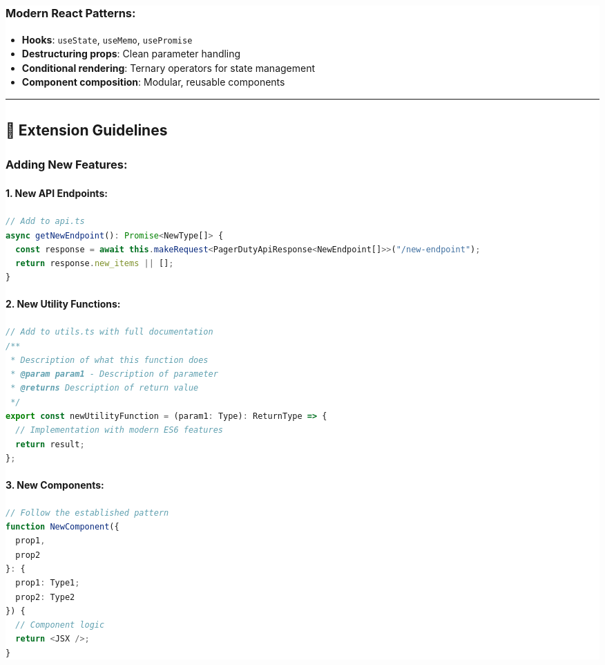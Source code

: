 ### **Modern React Patterns:**

- **Hooks**: `useState`, `useMemo`, `usePromise`
- **Destructuring props**: Clean parameter handling
- **Conditional rendering**: Ternary operators for state management
- **Component composition**: Modular, reusable components

---

## 🚀 **Extension Guidelines**

### **Adding New Features:**

#### **1. New API Endpoints:**

```typescript
// Add to api.ts
async getNewEndpoint(): Promise<NewType[]> {
  const response = await this.makeRequest<PagerDutyApiResponse<NewEndpoint[]>>("/new-endpoint");
  return response.new_items || [];
}
```

#### **2. New Utility Functions:**

```typescript
// Add to utils.ts with full documentation
/**
 * Description of what this function does
 * @param param1 - Description of parameter
 * @returns Description of return value
 */
export const newUtilityFunction = (param1: Type): ReturnType => {
  // Implementation with modern ES6 features
  return result;
};
```

#### **3. New Components:**

```typescript
// Follow the established pattern
function NewComponent({
  prop1,
  prop2
}: {
  prop1: Type1;
  prop2: Type2
}) {
  // Component logic
  return <JSX />;
}
```

